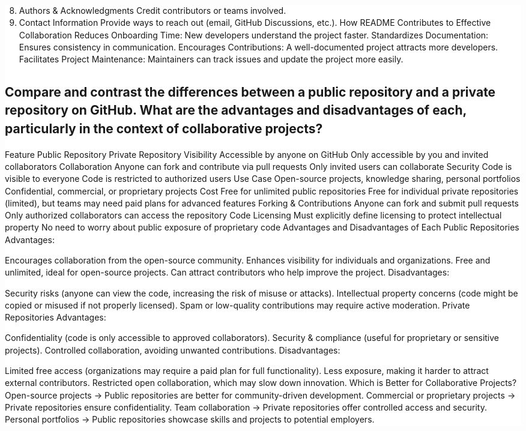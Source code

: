 8. Authors & Acknowledgments
Credit contributors or teams involved.
9. Contact Information
Provide ways to reach out (email, GitHub Discussions, etc.).
How README Contributes to Effective Collaboration
Reduces Onboarding Time: New developers understand the project faster.
Standardizes Documentation: Ensures consistency in communication.
Encourages Contributions: A well-documented project attracts more developers.
Facilitates Project Maintenance: Maintainers can track issues and update the project more easily.

## Compare and contrast the differences between a public repository and a private repository on GitHub. What are the advantages and disadvantages of each, particularly in the context of collaborative projects?
Feature	Public Repository	Private Repository
Visibility	Accessible by anyone on GitHub	Only accessible by you and invited collaborators
Collaboration	Anyone can fork and contribute via pull requests	Only invited users can collaborate
Security	Code is visible to everyone	Code is restricted to authorized users
Use Case	Open-source projects, knowledge sharing, personal portfolios	Confidential, commercial, or proprietary projects
Cost	Free for unlimited public repositories	Free for individual private repositories (limited), but teams may need paid plans for advanced features
Forking & Contributions	Anyone can fork and submit pull requests	Only authorized collaborators can access the repository
Code Licensing	Must explicitly define licensing to protect intellectual property	No need to worry about public exposure of proprietary code
Advantages and Disadvantages of Each
Public Repositories
Advantages:

Encourages collaboration from the open-source community.
Enhances visibility for individuals and organizations.
Free and unlimited, ideal for open-source projects.
Can attract contributors who help improve the project.
Disadvantages:

Security risks (anyone can view the code, increasing the risk of misuse or attacks).
Intellectual property concerns (code might be copied or misused if not properly licensed).
Spam or low-quality contributions may require active moderation.
Private Repositories
 Advantages:

Confidentiality (code is only accessible to approved collaborators).
Security & compliance (useful for proprietary or sensitive projects).
Controlled collaboration, avoiding unwanted contributions.
 Disadvantages:

Limited free access (organizations may require a paid plan for full functionality).
Less exposure, making it harder to attract external contributors.
Restricted open collaboration, which may slow down innovation.
Which is Better for Collaborative Projects?
Open-source projects → Public repositories are better for community-driven development.
Commercial or proprietary projects → Private repositories ensure confidentiality.
Team collaboration → Private repositories offer controlled access and security.
Personal portfolios → Public repositories showcase skills and projects to potential employers.
